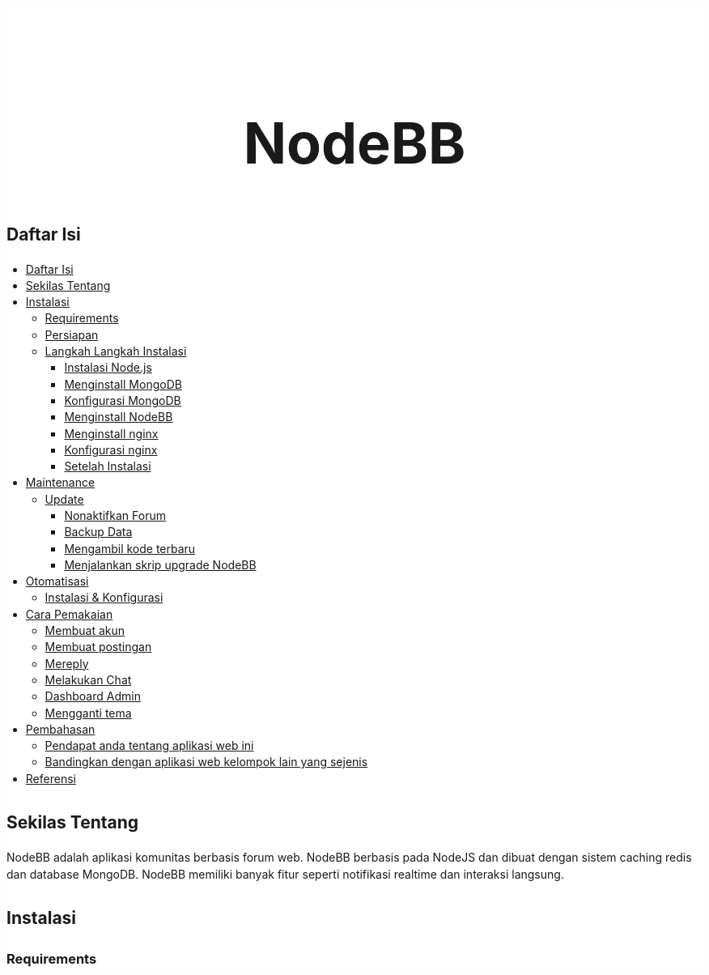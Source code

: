 
<img alt="" class=" forum-logo" src="https://www.devporto.com/wp-content/uploads/2016/05/nodebblogo.jpg">

<h1 style="font-size: 70px;" align = center >NodeBB</h1>

## Daftar Isi
- [Daftar Isi](#daftar-isi)
- [Sekilas Tentang](#sekilas-tentang)
- [Instalasi](#instalasi)
  * [Requirements](#requirements)
  * [Persiapan](#persiapan)
  * [Langkah Langkah Instalasi](#langkah-langkah-instalasi)
    + [Instalasi Node.js](#instalasi-nodejs)
    + [Menginstall MongoDB](#menginstall-mongodb)
    + [Konfigurasi MongoDB](#konfigurasi-mongodb)
    + [Menginstall NodeBB](#menginstall-nodebb)
    + [Menginstall nginx](#menginstall-nginx)
    + [Konfigurasi nginx](#konfigurasi-nginx)
    + [Setelah Instalasi](#setelah-instalasi)
- [Maintenance](#maintenance)
  * [Update](#update)
    + [Nonaktifkan Forum](#nonaktifkan-forum)
    + [Backup Data](#backup-data)
    + [Mengambil kode terbaru](#mengambil-kode-terbaru)
    + [Menjalankan skrip upgrade NodeBB](#menjalankan-skrip-upgrade-nodebb)
- [Otomatisasi](#otomatisasi)
  * [Instalasi & Konfigurasi](#instalasi---konfigurasi)
- [Cara Pemakaian](#cara-pemakaian)
  * [Membuat akun](#membuat-akun)
  * [Membuat postingan](#membuat-postingan)
  * [Mereply](#mereply)
  * [Melakukan Chat](#melakukan-chat)
  * [Dashboard Admin](#dashboard-admin)
  * [Mengganti tema](#mengganti-tema)
- [Pembahasan](#pembahasan)
  * [Pendapat anda tentang aplikasi web ini](#pendapat-anda-tentang-aplikasi-web-ini)
  * [Bandingkan dengan aplikasi web kelompok lain yang sejenis](#bandingkan-dengan-aplikasi-web-kelompok-lain-yang-sejenis)
- [Referensi](#referensi)

## Sekilas Tentang

NodeBB adalah aplikasi komunitas berbasis forum web. NodeBB berbasis pada NodeJS dan dibuat dengan sistem caching redis dan database MongoDB. NodeBB memiliki banyak fitur seperti notifikasi realtime dan interaksi langsung.

## Instalasi

### Requirements
